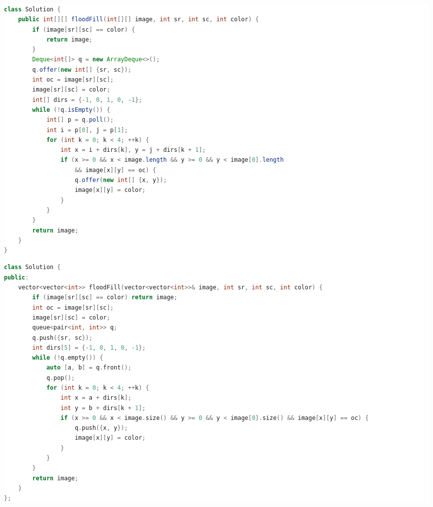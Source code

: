 ```java
class Solution {
    public int[][] floodFill(int[][] image, int sr, int sc, int color) {
        if (image[sr][sc] == color) {
            return image;
        }
        Deque<int[]> q = new ArrayDeque<>();
        q.offer(new int[] {sr, sc});
        int oc = image[sr][sc];
        image[sr][sc] = color;
        int[] dirs = {-1, 0, 1, 0, -1};
        while (!q.isEmpty()) {
            int[] p = q.poll();
            int i = p[0], j = p[1];
            for (int k = 0; k < 4; ++k) {
                int x = i + dirs[k], y = j + dirs[k + 1];
                if (x >= 0 && x < image.length && y >= 0 && y < image[0].length
                    && image[x][y] == oc) {
                    q.offer(new int[] {x, y});
                    image[x][y] = color;
                }
            }
        }
        return image;
    }
}
```

```cpp
class Solution {
public:
    vector<vector<int>> floodFill(vector<vector<int>>& image, int sr, int sc, int color) {
        if (image[sr][sc] == color) return image;
        int oc = image[sr][sc];
        image[sr][sc] = color;
        queue<pair<int, int>> q;
        q.push({sr, sc});
        int dirs[5] = {-1, 0, 1, 0, -1};
        while (!q.empty()) {
            auto [a, b] = q.front();
            q.pop();
            for (int k = 0; k < 4; ++k) {
                int x = a + dirs[k];
                int y = b + dirs[k + 1];
                if (x >= 0 && x < image.size() && y >= 0 && y < image[0].size() && image[x][y] == oc) {
                    q.push({x, y});
                    image[x][y] = color;
                }
            }
        }
        return image;
    }
};
```
